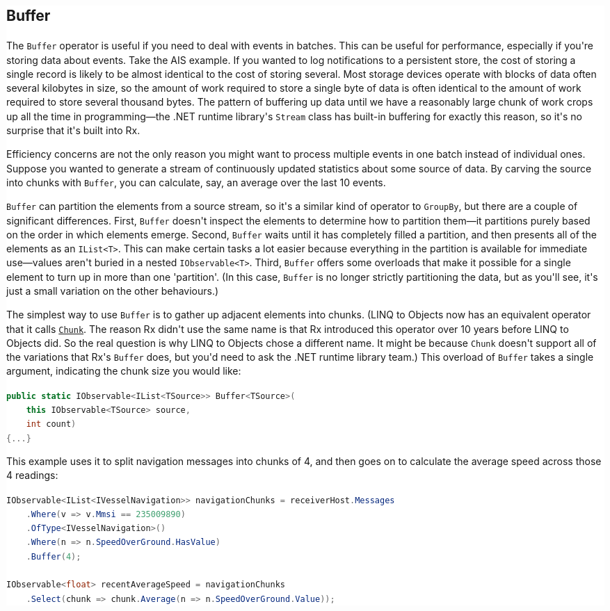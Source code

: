 ## Buffer

The `Buffer` operator is useful if you need to deal with events in batches. This can be useful for performance, especially if you're storing data about events. Take the AIS example. If you wanted to log notifications to a persistent store, the cost of storing a single record is likely to be almost identical to the cost of storing several. Most storage devices operate with blocks of data often several kilobytes in size, so the amount of work required to store a single byte of data is often identical to the amount of work required to store several thousand bytes. The pattern of buffering up data until we have a reasonably large chunk of work crops up all the time in programming—the .NET runtime library's `Stream` class has built-in buffering for exactly this reason, so it's no surprise that it's built into Rx.

Efficiency concerns are not the only reason you might want to process multiple events in one batch instead of individual ones. Suppose you wanted to generate a stream of continuously updated statistics about some source of data. By carving the source into chunks with `Buffer`, you can calculate, say, an average over the last 10 events.

`Buffer` can partition the elements from a source stream, so it's a similar kind of operator to `GroupBy`, but there are a couple of significant differences. First, `Buffer` doesn't inspect the elements to determine how to partition them—it partitions purely based on the order in which elements emerge. Second, `Buffer` waits until it has completely filled a partition, and then presents all of the elements as an `IList<T>`. This can make certain tasks a lot easier because everything in the partition is available for immediate use—values aren't buried in a nested `IObservable<T>`. Third, `Buffer` offers some overloads that make it possible for a single element to turn up in more than one 'partition'. (In this case, `Buffer` is no longer strictly partitioning the data, but as you'll see, it's just a small variation on the other behaviours.)

The simplest way to use `Buffer` is to gather up adjacent elements into chunks. (LINQ to Objects now has an equivalent operator that it calls [`Chunk`](https://learn.microsoft.com/en-us/dotnet/api/system.linq.enumerable.chunk). The reason Rx didn't use the same name is that Rx introduced this operator over 10 years before LINQ to Objects did. So the real question is why LINQ to Objects chose a different name. It might be because `Chunk` doesn't support all of the variations that Rx's `Buffer` does, but you'd need to ask the .NET runtime library team.) This overload of `Buffer` takes a single argument, indicating the chunk size you would like:

```cs
public static IObservable<IList<TSource>> Buffer<TSource>(
    this IObservable<TSource> source, 
    int count)
{...}
```

This example uses it to split navigation messages into chunks of 4, and then goes on to calculate the average speed across those 4 readings:

```cs
IObservable<IList<IVesselNavigation>> navigationChunks = receiverHost.Messages
    .Where(v => v.Mmsi == 235009890)
    .OfType<IVesselNavigation>()
    .Where(n => n.SpeedOverGround.HasValue)
    .Buffer(4);

IObservable<float> recentAverageSpeed = navigationChunks
    .Select(chunk => chunk.Average(n => n.SpeedOverGround.Value));
```
